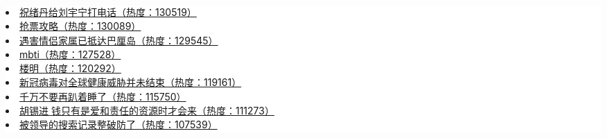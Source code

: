 <li>
<a href="https://s.weibo.com/weibo?q=%23%E7%A5%9D%E7%BB%AA%E4%B8%B9%E7%BB%99%E5%88%98%E5%AE%87%E5%AE%81%E6%89%93%E7%94%B5%E8%AF%9D%23" target="weibo">
祝绪丹给刘宇宁打电话（热度：130519）
</a>
</li>

<li>
<a href="https://s.weibo.com/weibo?q=%23%E6%8A%A2%E7%A5%A8%E6%94%BB%E7%95%A5%23" target="weibo">
抢票攻略（热度：130089）
</a>
</li>

<li>
<a href="https://s.weibo.com/weibo?q=%23%E9%81%87%E5%AE%B3%E6%83%85%E4%BE%A3%E5%AE%B6%E5%B1%9E%E5%B7%B2%E6%8A%B5%E8%BE%BE%E5%B7%B4%E5%8E%98%E5%B2%9B%23" target="weibo">
遇害情侣家属已抵达巴厘岛（热度：129545）
</a>
</li>

<li>
<a href="https://s.weibo.com/weibo?q=%23mbti%23" target="weibo">
mbti（热度：127528）
</a>
</li>

<li>
<a href="https://s.weibo.com/weibo?q=%23%E6%A5%BC%E6%98%8E%23" target="weibo">
楼明（热度：120292）
</a>
</li>

<li>
<a href="https://s.weibo.com/weibo?q=%23%E6%96%B0%E5%86%A0%E7%97%85%E6%AF%92%E5%AF%B9%E5%85%A8%E7%90%83%E5%81%A5%E5%BA%B7%E5%A8%81%E8%83%81%E5%B9%B6%E6%9C%AA%E7%BB%93%E6%9D%9F%23" target="weibo">
新冠病毒对全球健康威胁并未结束（热度：119161）
</a>
</li>

<li>
<a href="https://s.weibo.com/weibo?q=%23%E5%8D%83%E4%B8%87%E4%B8%8D%E8%A6%81%E5%86%8D%E8%B6%B4%E7%9D%80%E7%9D%A1%E4%BA%86%23" target="weibo">
千万不要再趴着睡了（热度：115750）
</a>
</li>

<li>
<a href="https://s.weibo.com/weibo?q=%23%E8%83%A1%E9%94%A1%E8%BF%9B%20%E9%92%B1%E5%8F%AA%E6%9C%89%E6%98%AF%E7%88%B1%E5%92%8C%E8%B4%A3%E4%BB%BB%E7%9A%84%E8%B5%84%E6%BA%90%E6%97%B6%E6%89%8D%E4%BC%9A%E6%9D%A5%23" target="weibo">
胡锡进 钱只有是爱和责任的资源时才会来（热度：111273）
</a>
</li>

<li>
<a href="https://s.weibo.com/weibo?q=%23%E8%A2%AB%E9%A2%86%E5%AF%BC%E7%9A%84%E6%90%9C%E7%B4%A2%E8%AE%B0%E5%BD%95%E6%95%B4%E7%A0%B4%E9%98%B2%E4%BA%86%23" target="weibo">
被领导的搜索记录整破防了（热度：107539）
</a>
</li>
